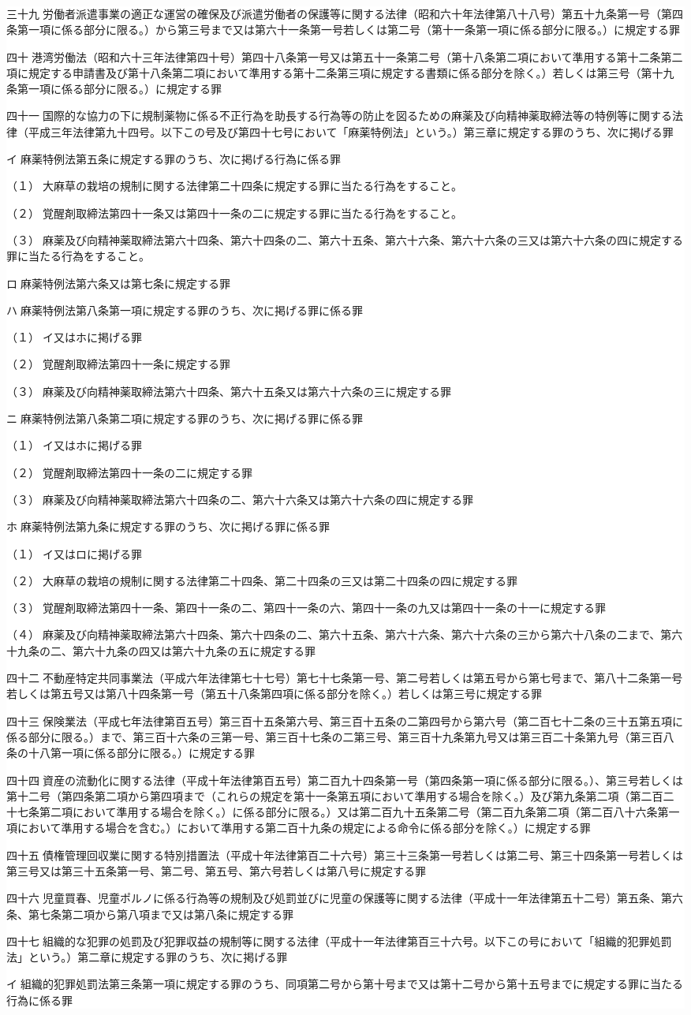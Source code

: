 三十九 労働者派遣事業の適正な運営の確保及び派遣労働者の保護等に関する法律（昭和六十年法律第八十八号）第五十九条第一号（第四条第一項に係る部分に限る。）から第三号まで又は第六十一条第一号若しくは第二号（第十一条第一項に係る部分に限る。）に規定する罪

四十 港湾労働法（昭和六十三年法律第四十号）第四十八条第一号又は第五十一条第二号（第十八条第二項において準用する第十二条第二項に規定する申請書及び第十八条第二項において準用する第十二条第三項に規定する書類に係る部分を除く。）若しくは第三号（第十九条第一項に係る部分に限る。）に規定する罪

四十一 国際的な協力の下に規制薬物に係る不正行為を助長する行為等の防止を図るための麻薬及び向精神薬取締法等の特例等に関する法律（平成三年法律第九十四号。以下この号及び第四十七号において「麻薬特例法」という。）第三章に規定する罪のうち、次に掲げる罪

イ 麻薬特例法第五条に規定する罪のうち、次に掲げる行為に係る罪

（１） 大麻草の栽培の規制に関する法律第二十四条に規定する罪に当たる行為をすること。

（２） 覚醒剤取締法第四十一条又は第四十一条の二に規定する罪に当たる行為をすること。

（３） 麻薬及び向精神薬取締法第六十四条、第六十四条の二、第六十五条、第六十六条、第六十六条の三又は第六十六条の四に規定する罪に当たる行為をすること。

ロ 麻薬特例法第六条又は第七条に規定する罪

ハ 麻薬特例法第八条第一項に規定する罪のうち、次に掲げる罪に係る罪

（１） イ又はホに掲げる罪

（２） 覚醒剤取締法第四十一条に規定する罪

（３） 麻薬及び向精神薬取締法第六十四条、第六十五条又は第六十六条の三に規定する罪

ニ 麻薬特例法第八条第二項に規定する罪のうち、次に掲げる罪に係る罪

（１） イ又はホに掲げる罪

（２） 覚醒剤取締法第四十一条の二に規定する罪

（３） 麻薬及び向精神薬取締法第六十四条の二、第六十六条又は第六十六条の四に規定する罪

ホ 麻薬特例法第九条に規定する罪のうち、次に掲げる罪に係る罪

（１） イ又はロに掲げる罪

（２） 大麻草の栽培の規制に関する法律第二十四条、第二十四条の三又は第二十四条の四に規定する罪

（３） 覚醒剤取締法第四十一条、第四十一条の二、第四十一条の六、第四十一条の九又は第四十一条の十一に規定する罪

（４） 麻薬及び向精神薬取締法第六十四条、第六十四条の二、第六十五条、第六十六条、第六十六条の三から第六十八条の二まで、第六十九条の二、第六十九条の四又は第六十九条の五に規定する罪

四十二 不動産特定共同事業法（平成六年法律第七十七号）第七十七条第一号、第二号若しくは第五号から第七号まで、第八十二条第一号若しくは第五号又は第八十四条第一号（第五十八条第四項に係る部分を除く。）若しくは第三号に規定する罪

四十三 保険業法（平成七年法律第百五号）第三百十五条第六号、第三百十五条の二第四号から第六号（第二百七十二条の三十五第五項に係る部分に限る。）まで、第三百十六条の三第一号、第三百十七条の二第三号、第三百十九条第九号又は第三百二十条第九号（第三百八条の十八第一項に係る部分に限る。）に規定する罪

四十四 資産の流動化に関する法律（平成十年法律第百五号）第二百九十四条第一号（第四条第一項に係る部分に限る。）、第三号若しくは第十二号（第四条第二項から第四項まで（これらの規定を第十一条第五項において準用する場合を除く。）及び第九条第二項（第二百二十七条第二項において準用する場合を除く。）に係る部分に限る。）又は第二百九十五条第二号（第二百九条第二項（第二百八十六条第一項において準用する場合を含む。）において準用する第二百十九条の規定による命令に係る部分を除く。）に規定する罪

四十五 債権管理回収業に関する特別措置法（平成十年法律第百二十六号）第三十三条第一号若しくは第二号、第三十四条第一号若しくは第三号又は第三十五条第一号、第二号、第五号、第六号若しくは第八号に規定する罪

四十六 児童買春、児童ポルノに係る行為等の規制及び処罰並びに児童の保護等に関する法律（平成十一年法律第五十二号）第五条、第六条、第七条第二項から第八項まで又は第八条に規定する罪

四十七 組織的な犯罪の処罰及び犯罪収益の規制等に関する法律（平成十一年法律第百三十六号。以下この号において「組織的犯罪処罰法」という。）第二章に規定する罪のうち、次に掲げる罪

イ 組織的犯罪処罰法第三条第一項に規定する罪のうち、同項第二号から第十号まで又は第十二号から第十五号までに規定する罪に当たる行為に係る罪
